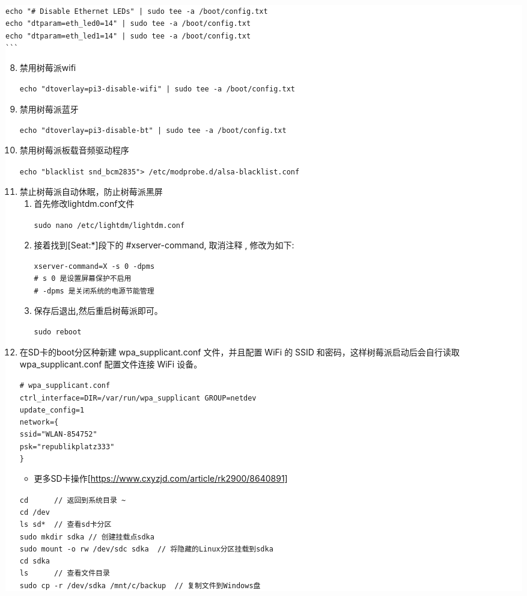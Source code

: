     echo "# Disable Ethernet LEDs" | sudo tee -a /boot/config.txt
    echo "dtparam=eth_led0=14" | sudo tee -a /boot/config.txt
    echo "dtparam=eth_led1=14" | sudo tee -a /boot/config.txt
    ```
8. 禁用树莓派wifi
    ```
    echo "dtoverlay=pi3-disable-wifi" | sudo tee -a /boot/config.txt
    ```
10. 禁用树莓派蓝牙
    ```
    echo "dtoverlay=pi3-disable-bt" | sudo tee -a /boot/config.txt
    ```
11. 禁用树莓派板载音频驱动程序
    ```
    echo "blacklist snd_bcm2835"> /etc/modprobe.d/alsa-blacklist.conf
    ```
12. 禁止树莓派自动休眠，防止树莓派黑屏
    1. 首先修改lightdm.conf文件
        ```
        sudo nano /etc/lightdm/lightdm.conf
        ```
    2. 接着找到[Seat:*]段下的 #xserver-command, 取消注释 , 修改为如下:
        ```
        xserver-command=X -s 0 -dpms
        # s 0 是设置屏幕保护不启用
        # -dpms 是关闭系统的电源节能管理
        ```
    3. 保存后退出,然后重启树莓派即可。
        ```
        sudo reboot
        ```
13. 在SD卡的boot分区种新建 wpa_supplicant.conf 文件，并且配置 WiFi 的 SSID 和密码，这样树莓派启动后会自行读取 wpa_supplicant.conf 配置文件连接 WiFi 设备。
    ```
    # wpa_supplicant.conf
    ctrl_interface=DIR=/var/run/wpa_supplicant GROUP=netdev
    update_config=1
    network={
    ssid="WLAN-854752"
    psk="republikplatz333"
    }
    ```
    - 更多SD卡操作[https://www.cxyzjd.com/article/rk2900/8640891]
    ```
    cd      // 返回到系统目录 ~
    cd /dev
    ls sd*  // 查看sd卡分区
    sudo mkdir sdka // 创建挂载点sdka
    sudo mount -o rw /dev/sdc sdka  // 将隐藏的Linux分区挂载到sdka
    cd sdka
    ls      // 查看文件目录
    sudo cp -r /dev/sdka /mnt/c/backup  // 复制文件到Windows盘
    ```
